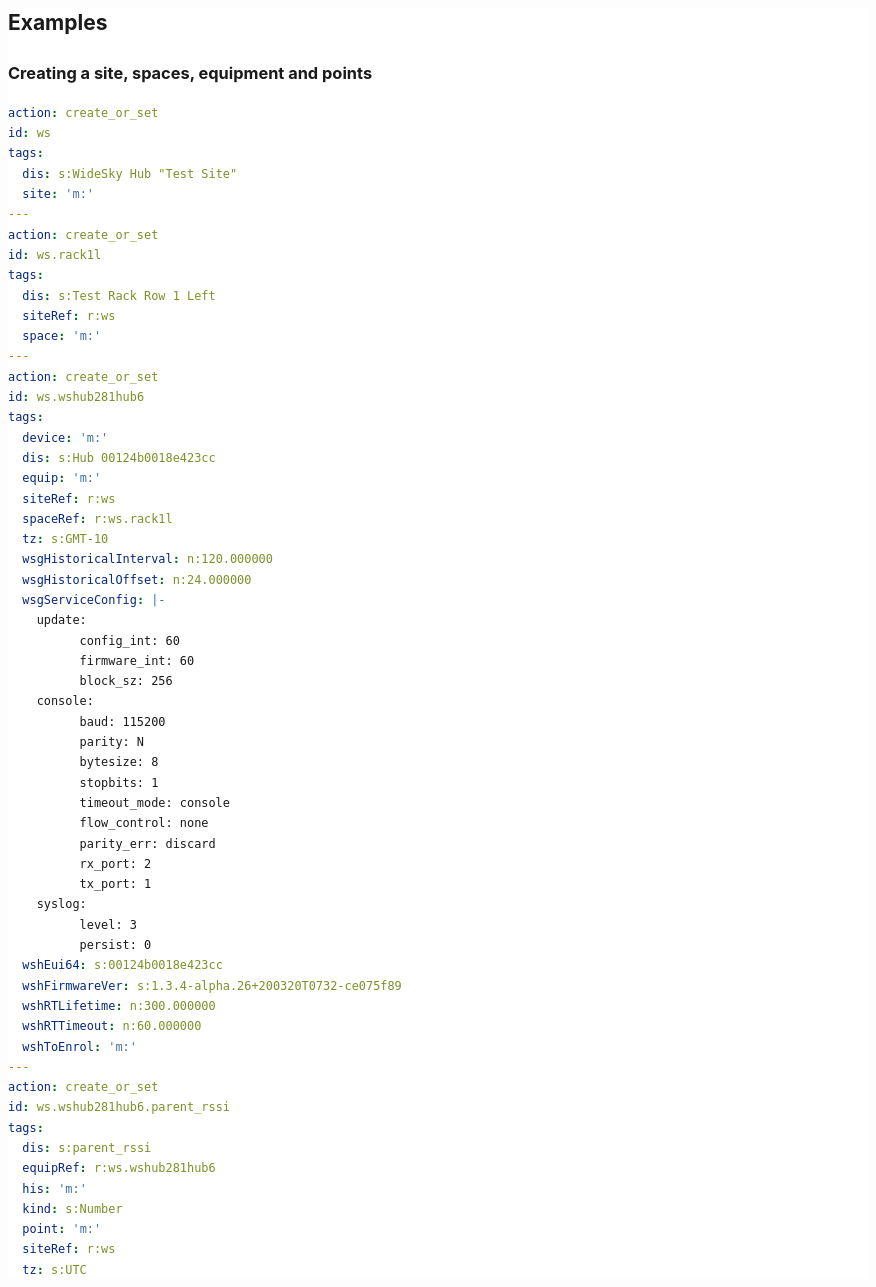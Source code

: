 ## Examples

### Creating a site, spaces, equipment and points

```yaml
action: create_or_set
id: ws
tags:
  dis: s:WideSky Hub "Test Site"
  site: 'm:'
---
action: create_or_set
id: ws.rack1l
tags:
  dis: s:Test Rack Row 1 Left
  siteRef: r:ws
  space: 'm:'
---
action: create_or_set
id: ws.wshub281hub6
tags:
  device: 'm:'
  dis: s:Hub 00124b0018e423cc
  equip: 'm:'
  siteRef: r:ws
  spaceRef: r:ws.rack1l
  tz: s:GMT-10
  wsgHistoricalInterval: n:120.000000
  wsgHistoricalOffset: n:24.000000
  wsgServiceConfig: |-
    update:
          config_int: 60
          firmware_int: 60
          block_sz: 256
    console:
          baud: 115200
          parity: N
          bytesize: 8
          stopbits: 1
          timeout_mode: console
          flow_control: none
          parity_err: discard
          rx_port: 2
          tx_port: 1
    syslog:
          level: 3
          persist: 0
  wshEui64: s:00124b0018e423cc
  wshFirmwareVer: s:1.3.4-alpha.26+200320T0732-ce075f89
  wshRTLifetime: n:300.000000
  wshRTTimeout: n:60.000000
  wshToEnrol: 'm:'
---
action: create_or_set
id: ws.wshub281hub6.parent_rssi
tags:
  dis: s:parent_rssi
  equipRef: r:ws.wshub281hub6
  his: 'm:'
  kind: s:Number
  point: 'm:'
  siteRef: r:ws
  tz: s:UTC
```